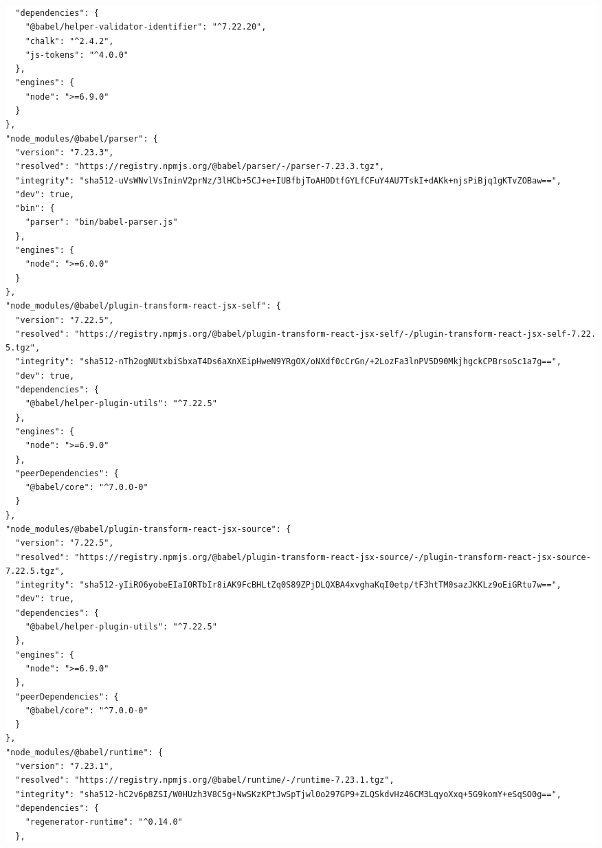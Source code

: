       "dependencies": {
        "@babel/helper-validator-identifier": "^7.22.20",
        "chalk": "^2.4.2",
        "js-tokens": "^4.0.0"
      },
      "engines": {
        "node": ">=6.9.0"
      }
    },
    "node_modules/@babel/parser": {
      "version": "7.23.3",
      "resolved": "https://registry.npmjs.org/@babel/parser/-/parser-7.23.3.tgz",
      "integrity": "sha512-uVsWNvlVsIninV2prNz/3lHCb+5CJ+e+IUBfbjToAHODtfGYLfCFuY4AU7TskI+dAKk+njsPiBjq1gKTvZOBaw==",
      "dev": true,
      "bin": {
        "parser": "bin/babel-parser.js"
      },
      "engines": {
        "node": ">=6.0.0"
      }
    },
    "node_modules/@babel/plugin-transform-react-jsx-self": {
      "version": "7.22.5",
      "resolved": "https://registry.npmjs.org/@babel/plugin-transform-react-jsx-self/-/plugin-transform-react-jsx-self-7.22.5.tgz",
      "integrity": "sha512-nTh2ogNUtxbiSbxaT4Ds6aXnXEipHweN9YRgOX/oNXdf0cCrGn/+2LozFa3lnPV5D90MkjhgckCPBrsoSc1a7g==",
      "dev": true,
      "dependencies": {
        "@babel/helper-plugin-utils": "^7.22.5"
      },
      "engines": {
        "node": ">=6.9.0"
      },
      "peerDependencies": {
        "@babel/core": "^7.0.0-0"
      }
    },
    "node_modules/@babel/plugin-transform-react-jsx-source": {
      "version": "7.22.5",
      "resolved": "https://registry.npmjs.org/@babel/plugin-transform-react-jsx-source/-/plugin-transform-react-jsx-source-7.22.5.tgz",
      "integrity": "sha512-yIiRO6yobeEIaI0RTbIr8iAK9FcBHLtZq0S89ZPjDLQXBA4xvghaKqI0etp/tF3htTM0sazJKKLz9oEiGRtu7w==",
      "dev": true,
      "dependencies": {
        "@babel/helper-plugin-utils": "^7.22.5"
      },
      "engines": {
        "node": ">=6.9.0"
      },
      "peerDependencies": {
        "@babel/core": "^7.0.0-0"
      }
    },
    "node_modules/@babel/runtime": {
      "version": "7.23.1",
      "resolved": "https://registry.npmjs.org/@babel/runtime/-/runtime-7.23.1.tgz",
      "integrity": "sha512-hC2v6p8ZSI/W0HUzh3V8C5g+NwSKzKPtJwSpTjwl0o297GP9+ZLQSkdvHz46CM3LqyoXxq+5G9komY+eSqSO0g==",
      "dependencies": {
        "regenerator-runtime": "^0.14.0"
      },